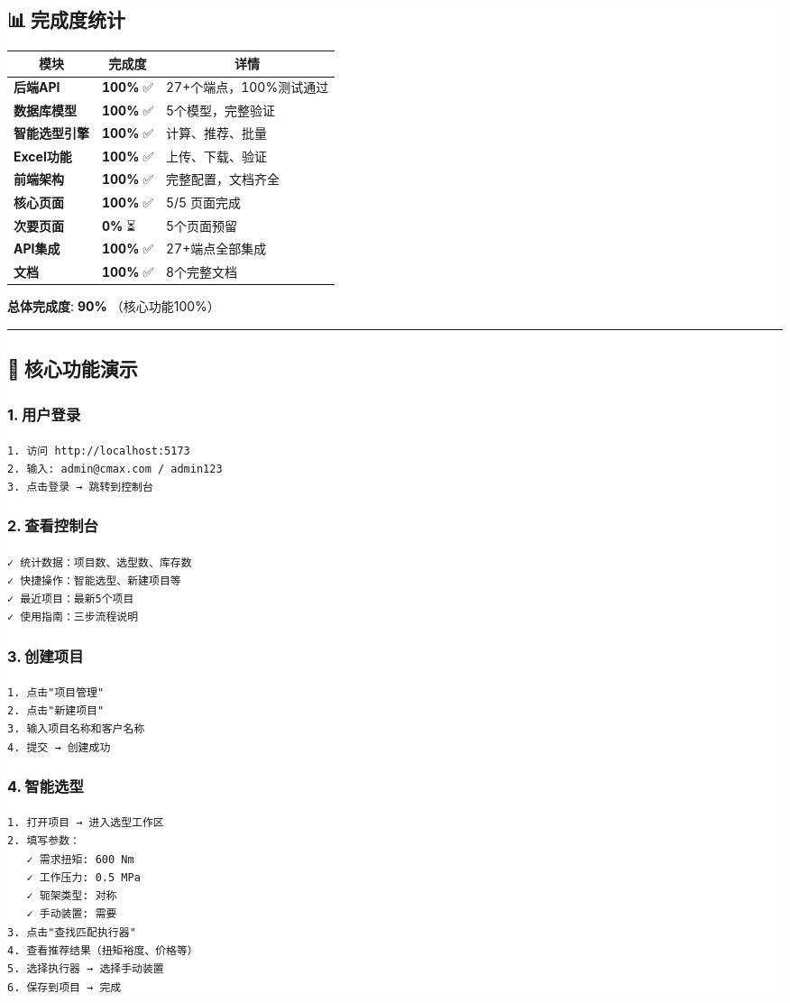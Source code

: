 ## 📊 完成度统计

| 模块 | 完成度 | 详情 |
|------|--------|------|
| **后端API** | **100%** ✅ | 27+个端点，100%测试通过 |
| **数据库模型** | **100%** ✅ | 5个模型，完整验证 |
| **智能选型引擎** | **100%** ✅ | 计算、推荐、批量 |
| **Excel功能** | **100%** ✅ | 上传、下载、验证 |
| **前端架构** | **100%** ✅ | 完整配置，文档齐全 |
| **核心页面** | **100%** ✅ | 5/5 页面完成 |
| **次要页面** | **0%** ⏳ | 5个页面预留 |
| **API集成** | **100%** ✅ | 27+端点全部集成 |
| **文档** | **100%** ✅ | 8个完整文档 |

**总体完成度**: **90%** （核心功能100%）

---

## 🌟 核心功能演示

### 1. 用户登录
```
1. 访问 http://localhost:5173
2. 输入: admin@cmax.com / admin123
3. 点击登录 → 跳转到控制台
```

### 2. 查看控制台
```
✓ 统计数据：项目数、选型数、库存数
✓ 快捷操作：智能选型、新建项目等
✓ 最近项目：最新5个项目
✓ 使用指南：三步流程说明
```

### 3. 创建项目
```
1. 点击"项目管理"
2. 点击"新建项目"
3. 输入项目名称和客户名称
4. 提交 → 创建成功
```

### 4. 智能选型
```
1. 打开项目 → 进入选型工作区
2. 填写参数：
   ✓ 需求扭矩: 600 Nm
   ✓ 工作压力: 0.5 MPa
   ✓ 轭架类型: 对称
   ✓ 手动装置: 需要
3. 点击"查找匹配执行器"
4. 查看推荐结果（扭矩裕度、价格等）
5. 选择执行器 → 选择手动装置
6. 保存到项目 → 完成
```
